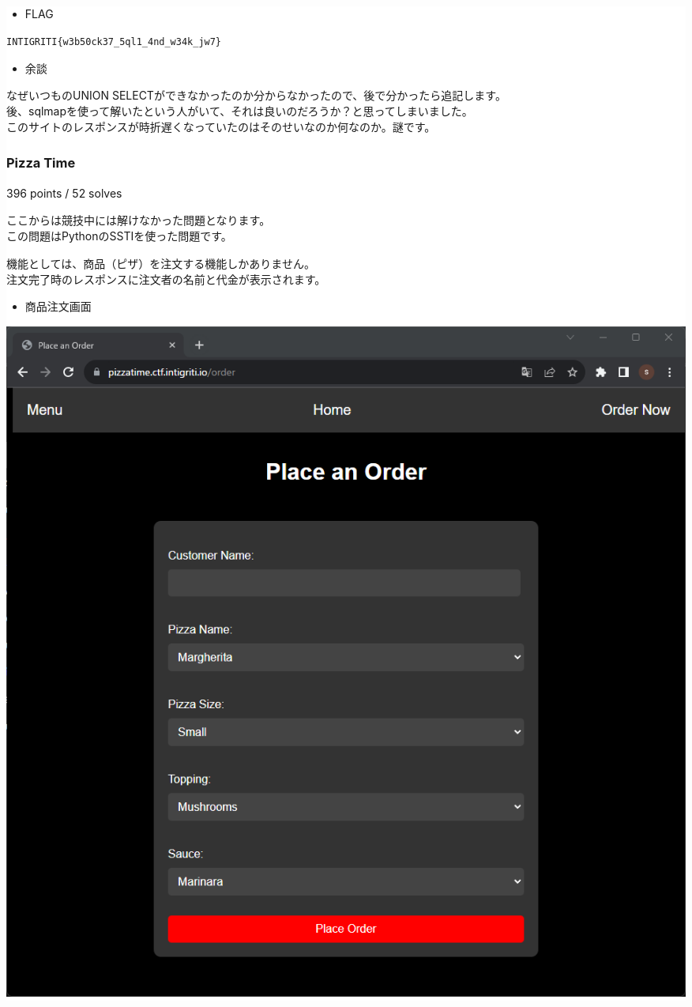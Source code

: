 - FLAG

```text
INTIGRITI{w3b50ck37_5ql1_4nd_w34k_jw7}
```

- 余談

なぜいつものUNION SELECTができなかったのか分からなかったので、後で分かったら追記します。  
後、sqlmapを使って解いたという人がいて、それは良いのだろうか？と思ってしまいました。  
このサイトのレスポンスが時折遅くなっていたのはそのせいなのか何なのか。謎です。

### Pizza Time

396 points / 52 solves

ここからは競技中には解けなかった問題となります。  
この問題はPythonのSSTIを使った問題です。

機能としては、商品（ピザ）を注文する機能しかありません。  
注文完了時のレスポンスに注文者の名前と代金が表示されます。

- 商品注文画面

![pizza time 01](./images/pizzatime_01.png)